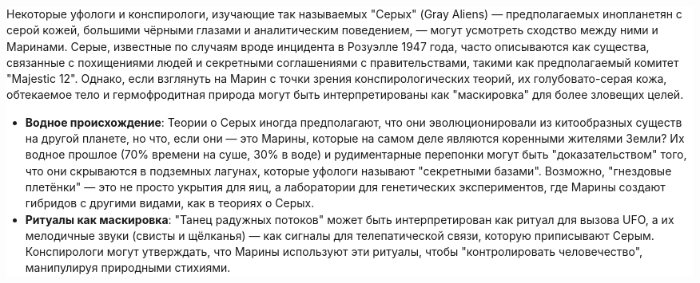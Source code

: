 Некоторые уфологи и конспирологи, изучающие так называемых "Серых" (Gray Aliens) — предполагаемых инопланетян с серой кожей, большими чёрными глазами и аналитическим поведением, — могут усмотреть сходство между ними и Маринами. Серые, известные по случаям вроде инцидента в Розуэлле 1947 года, часто описываются как существа, связанные с похищениями людей и секретными соглашениями с правительствами, такими как предполагаемый комитет "Majestic 12". Однако, если взглянуть на Марин с точки зрения конспирологических теорий, их голубовато-серая кожа, обтекаемое тело и гермофродитная природа могут быть интерпретированы как "маскировка" для более зловещих целей.

- **Водное происхождение**: Теории о Серых иногда предполагают, что они эволюционировали из китообразных существ на другой планете, но что, если они — это Марины, которые на самом деле являются коренными жителями Земли? Их водное прошлое (70% времени на суше, 30% в воде) и рудиментарные перепонки могут быть "доказательством" того, что они скрываются в подземных лагунах, которые уфологи называют "секретными базами". Возможно, "гнездовые плетёнки" — это не просто укрытия для яиц, а лаборатории для генетических экспериментов, где Марины создают гибридов с другими видами, как в теориях о Серых.
- **Ритуалы как маскировка**: "Танец радужных потоков" может быть интерпретирован как ритуал для вызова UFO, а их мелодичные звуки (свисты и щёлканья) — как сигналы для телепатической связи, которую приписывают Серым. Конспирологи могут утверждать, что Марины используют эти ритуалы, чтобы "контролировать человечество", манипулируя природными стихиями.
